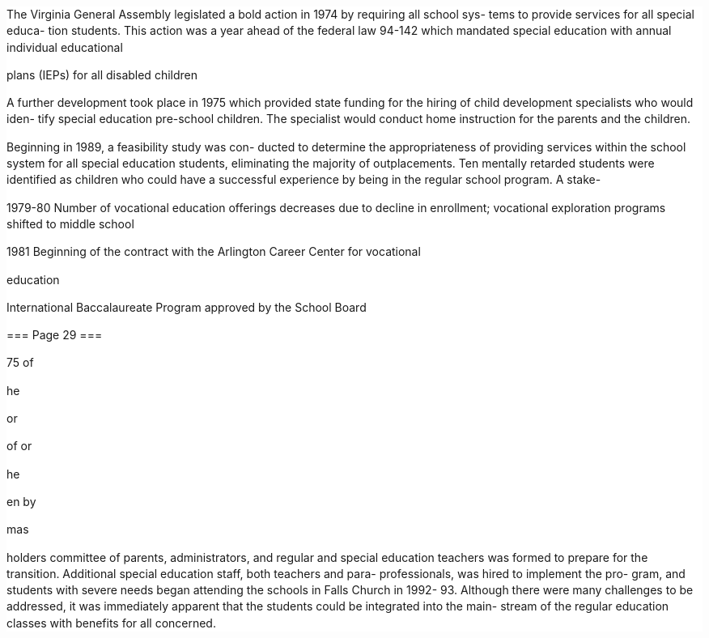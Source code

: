 The Virginia General Assembly legislated a
bold action in 1974 by requiring all school sys-
tems to provide services for all special educa-
tion students. This action was a year ahead of
the federal law 94-142 which mandated special
education with annual individual educational

plans (IEPs) for all disabled children

A further development took place in 1975
which provided state funding for the hiring of
child development specialists who would iden-
tify special education pre-school children. The
specialist would conduct home instruction for
the parents and the children.

Beginning in 1989, a feasibility study was con-
ducted to determine the appropriateness of
providing services within the school system for
all special education students, eliminating the
majority of outplacements. Ten mentally
retarded students were identified as children
who could have a successful experience by
being in the regular school program. A stake-

1979-80 Number of vocational education offerings decreases due to decline in
enrollment; vocational exploration programs shifted to middle school

1981 Beginning of the contract with the Arlington Career Center for vocational

education

International Baccalaureate Program approved by the School Board



=== Page 29 ===

75
of

he

or

of
or

he

en
by

mas

holders committee of parents, administrators,
and regular and special education teachers was
formed to prepare for the transition. Additional
special education staff, both teachers and para-
professionals, was hired to implement the pro-
gram, and students with severe needs began
attending the schools in Falls Church in 1992-
93. Although there were many challenges to be
addressed, it was immediately apparent that the
students could be integrated into the main-
stream of the regular education classes with
benefits for all concerned.
